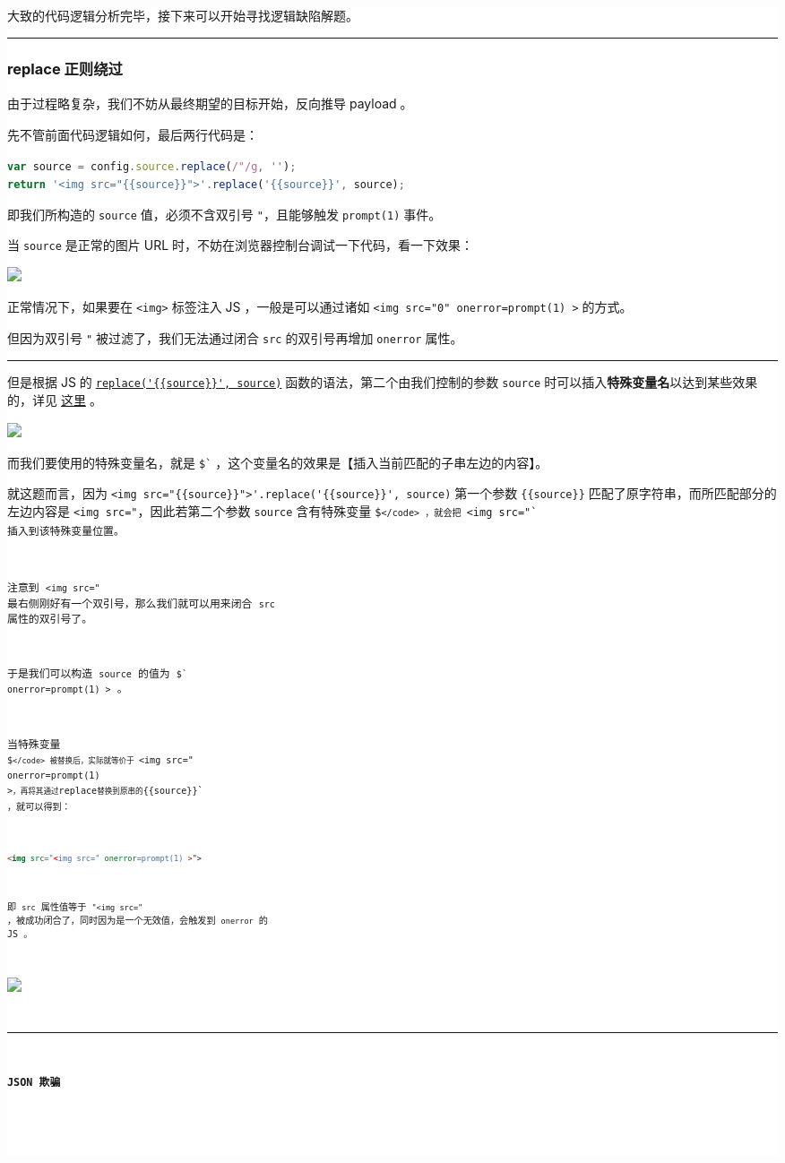 大致的代码逻辑分析完毕，接下来可以开始寻找逻辑缺陷解题。

------------

### replace 正则绕过

由于过程略复杂，我们不妨从最终期望的目标开始，反向推导 payload 。

先不管前面代码逻辑如何，最后两行代码是：

```javascript
var source = config.source.replace(/"/g, '');
return '<img src="{{source}}">'.replace('{{source}}', source);
```

即我们所构造的 `source` 值，必须不含双引号 `"`，且能够触发 `prompt(1)` 事件。

当  `source`  是正常的图片 URL 时，不妨在浏览器控制台调试一下代码，看一下效果：

![](https://github.com/lyy289065406/CTF-Solving-Reports/blob/master/prompt/Level%2013%20-%20Json%20Object/imgs/01.png)

正常情况下，如果要在 `<img>` 标签注入 JS ，一般是可以通过诸如 `<img src="0" onerror=prompt(1) >` 的方式。

但因为双引号 `"` 被过滤了，我们无法通过闭合 `src` 的双引号再增加 `onerror` 属性。

------------

但是根据 JS 的 [`replace('{{source}}', source)`](https://developer.mozilla.org/zh-CN/docs/Web/JavaScript/Reference/Global_Objects/String/replace#%E8%AF%AD%E6%B3%95) 函数的语法，第二个由我们控制的参数 `source` 时可以插入**特殊变量名**以达到某些效果的，详见 [这里](https://developer.mozilla.org/zh-CN/docs/Web/JavaScript/Reference/Global_Objects/String/replace#%E6%8F%8F%E8%BF%B0) 。

![](https://github.com/lyy289065406/CTF-Solving-Reports/blob/master/prompt/Level%2013%20-%20Json%20Object/imgs/02.png)

而我们要使用的特殊变量名，就是 <code>$`</code> ，这个变量名的效果是【插入当前匹配的子串左边的内容】。

就这题而言，因为 `<img src="{{source}}">'.replace('{{source}}', source)` 第一个参数 `{{source}}` 匹配了原字符串，而所匹配部分的左边内容是 `<img src="`，因此若第二个参数 `source` 含有特殊变量 <code>$`</code> ，就会把 `<img src="` 插入到该特殊变量位置。

注意到 `<img src="` 最右侧刚好有一个双引号，那么我们就可以用来闭合 `src` 属性的双引号了。

于是我们可以构造 `source` 的值为 <code>$` onerror=prompt(1) ></code> 。

当特殊变量 <code>$`</code> 被替换后，实际就等价于 `<img src=" onerror=prompt(1) >` ，再将其通过 `replace` 替换到原串的 `{{source}}` ，就可以得到：

```html
<img src="<img src=" onerror=prompt(1) >">
```

即 `src` 属性值等于 `"<img src="` ，被成功闭合了，同时因为是一个无效值，会触发到 `onerror` 的 JS 。

![](https://github.com/lyy289065406/CTF-Solving-Reports/blob/master/prompt/Level%2013%20-%20Json%20Object/imgs/03.png)


------------

### JSON 欺骗
